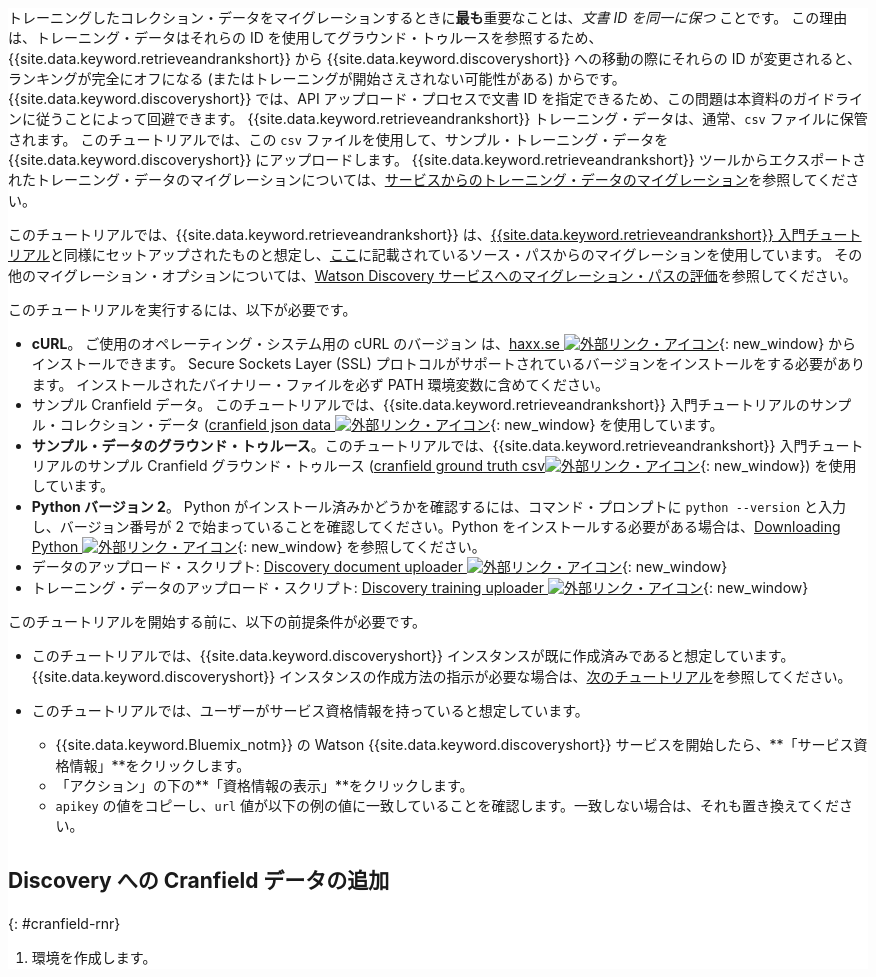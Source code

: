 トレーニングしたコレクション・データをマイグレーションするときに**最も**重要なことは、_文書 ID を同一に保つ_ ことです。 この理由は、トレーニング・データはそれらの ID を使用してグラウンド・トゥルースを参照するため、{{site.data.keyword.retrieveandrankshort}} から {{site.data.keyword.discoveryshort}} への移動の際にそれらの ID が変更されると、ランキングが完全にオフになる (またはトレーニングが開始さえされない可能性がある) からです。 {{site.data.keyword.discoveryshort}} では、API アップロード・プロセスで文書 ID を指定できるため、この問題は本資料のガイドラインに従うことによって回避できます。  {{site.data.keyword.retrieveandrankshort}} トレーニング・データは、通常、`csv` ファイルに保管されます。 このチュートリアルでは、この `csv` ファイルを使用して、サンプル・トレーニング・データを {{site.data.keyword.discoveryshort}} にアップロードします。  {{site.data.keyword.retrieveandrankshort}} ツールからエクスポートされたトレーニング・データのマイグレーションについては、[サービスからのトレーニング・データのマイグレーション](/docs/services/discovery?topic=discovery-migrate-dcs-rr#extract-train)を参照してください。

このチュートリアルでは、{{site.data.keyword.retrieveandrankshort}} は、[{{site.data.keyword.retrieveandrankshort}} 入門チュートリアル](/docs/services/retrieve-and-rank/getting-started.html)と同様にセットアップされたものと想定し、[ここ](/docs/services/discovery?topic=discovery-migrate-dcs-rr#source)に記載されているソース・パスからのマイグレーションを使用しています。 その他のマイグレーション・オプションについては、[Watson Discovery サービスへのマイグレーション・パスの評価](/docs/services/discovery?topic=discovery-migrate-dcs-rr#evaluate)を参照してください。

このチュートリアルを実行するには、以下が必要です。

-  **cURL**。  ご使用のオペレーティング・システム用の cURL のバージョン は、[haxx.se ![外部リンク・アイコン](../../icons/launch-glyph.svg "外部リンク・アイコン")](https://curl.haxx.se/){: new_window} からインストールできます。 Secure Sockets Layer (SSL) プロトコルがサポートされているバージョンをインストールをする必要があります。 インストールされたバイナリー・ファイルを必ず PATH 環境変数に含めてください。
-  サンプル Cranfield データ。 このチュートリアルでは、{{site.data.keyword.retrieveandrankshort}} 入門チュートリアルのサンプル・コレクション・データ ([cranfield json data ![外部リンク・アイコン](../../icons/launch-glyph.svg "外部リンク・アイコン")](https://watson-developer-cloud.github.io/doc-tutorial-downloads/retrieve-and-rank/cranfield-data.json){: new_window} を使用しています。
-  **サンプル・データのグラウンド・トゥルース**。このチュートリアルでは、{{site.data.keyword.retrieveandrankshort}} 入門チュートリアルのサンプル Cranfield グラウンド・トゥルース ([cranfield ground truth csv![外部リンク・アイコン](../../icons/launch-glyph.svg "外部リンク・アイコン")](https://watson-developer-cloud.github.io/doc-tutorial-downloads/retrieve-and-rank/cranfield-gt.csv){: new_window}) を使用しています。
-  **Python バージョン 2**。  Python がインストール済みかどうかを確認するには、コマンド・プロンプトに `python --version` と入力し、バージョン番号が 2 で始まっていることを確認してください。Python をインストールする必要がある場合は、[Downloading Python ![外部リンク・アイコン](../../icons/launch-glyph.svg "外部リンク・アイコン")](https://wiki.python.org/moin/BeginnersGuide/Download){: new_window} を参照してください。
-  データのアップロード・スクリプト: [Discovery document uploader ![外部リンク・アイコン](../../icons/launch-glyph.svg "外部リンク・アイコン")](https://watson-developer-cloud.github.io/doc-tutorial-downloads/retrieve-and-rank/disco-upload.py){: new_window}
-  トレーニング・データのアップロード・スクリプト: [Discovery training uploader ![外部リンク・アイコン](../../icons/launch-glyph.svg "外部リンク・アイコン")](https://watson-developer-cloud.github.io/doc-tutorial-downloads/retrieve-and-rank/disco-train.py){: new_window}

このチュートリアルを開始する前に、以下の前提条件が必要です。

-  このチュートリアルでは、{{site.data.keyword.discoveryshort}} インスタンスが既に作成済みであると想定しています。{{site.data.keyword.discoveryshort}} インスタンスの作成方法の指示が必要な場合は、[次のチュートリアル](/docs/services/discovery?topic=discovery-gs-api#gs-api)を参照してください。

-  このチュートリアルでは、ユーザーがサービス資格情報を持っていると想定しています。
   -  {{site.data.keyword.Bluemix_notm}} の Watson {{site.data.keyword.discoveryshort}} サービスを開始したら、**「サービス資格情報」**をクリックします。
   -  「アクション」の下の**「資格情報の表示」**をクリックします。
   -  `apikey` の値をコピーし、`url` 値が以下の例の値に一致していることを確認します。一致しない場合は、それも置き換えてください。

## Discovery への Cranfield データの追加
{: #cranfield-rnr}

1.  環境を作成します。
